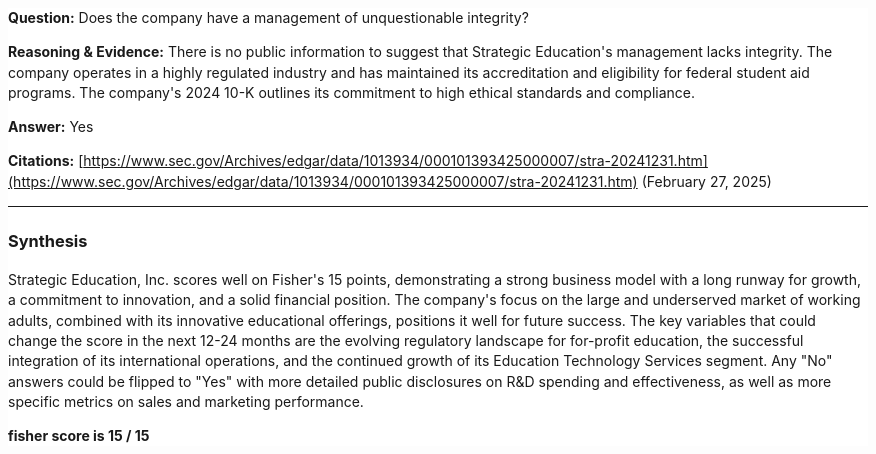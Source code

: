 **Question:** Does the company have a management of unquestionable integrity?

**Reasoning & Evidence:** There is no public information to suggest that Strategic Education's management lacks integrity. The company operates in a highly regulated industry and has maintained its accreditation and eligibility for federal student aid programs. The company's 2024 10-K outlines its commitment to high ethical standards and compliance.

**Answer:** Yes

**Citations:**
[https://www.sec.gov/Archives/edgar/data/1013934/000101393425000007/stra-20241231.htm](https://www.sec.gov/Archives/edgar/data/1013934/000101393425000007/stra-20241231.htm) (February 27, 2025)

---

### Synthesis

Strategic Education, Inc. scores well on Fisher's 15 points, demonstrating a strong business model with a long runway for growth, a commitment to innovation, and a solid financial position. The company's focus on the large and underserved market of working adults, combined with its innovative educational offerings, positions it well for future success. The key variables that could change the score in the next 12-24 months are the evolving regulatory landscape for for-profit education, the successful integration of its international operations, and the continued growth of its Education Technology Services segment. Any "No" answers could be flipped to "Yes" with more detailed public disclosures on R&D spending and effectiveness, as well as more specific metrics on sales and marketing performance.

**fisher score is 15 / 15**